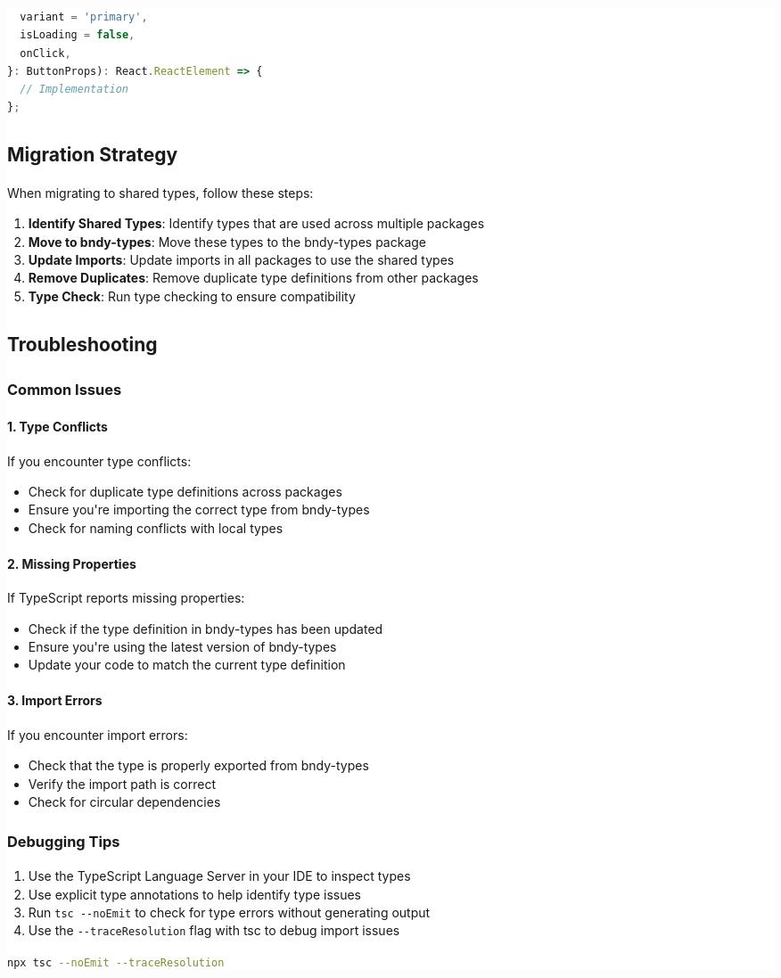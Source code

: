 ```typescript
  variant = 'primary',
  isLoading = false,
  onClick,
}: ButtonProps): React.ReactElement => {
  // Implementation
};
```

## Migration Strategy

When migrating to shared types, follow these steps:

1. **Identify Shared Types**: Identify types that are used across multiple packages
2. **Move to bndy-types**: Move these types to the bndy-types package
3. **Update Imports**: Update imports in all packages to use the shared types
4. **Remove Duplicates**: Remove duplicate type definitions from other packages
5. **Type Check**: Run type checking to ensure compatibility

## Troubleshooting

### Common Issues

#### 1. Type Conflicts

If you encounter type conflicts:

- Check for duplicate type definitions across packages
- Ensure you're importing the correct type from bndy-types
- Check for naming conflicts with local types

#### 2. Missing Properties

If TypeScript reports missing properties:

- Check if the type definition in bndy-types has been updated
- Ensure you're using the latest version of bndy-types
- Update your code to match the current type definition

#### 3. Import Errors

If you encounter import errors:

- Check that the type is properly exported from bndy-types
- Verify the import path is correct
- Check for circular dependencies

### Debugging Tips

1. Use the TypeScript Language Server in your IDE to inspect types
2. Use explicit type annotations to help identify type issues
3. Run `tsc --noEmit` to check for type errors without generating output
4. Use the `--traceResolution` flag with tsc to debug import issues

```bash
npx tsc --noEmit --traceResolution
```
